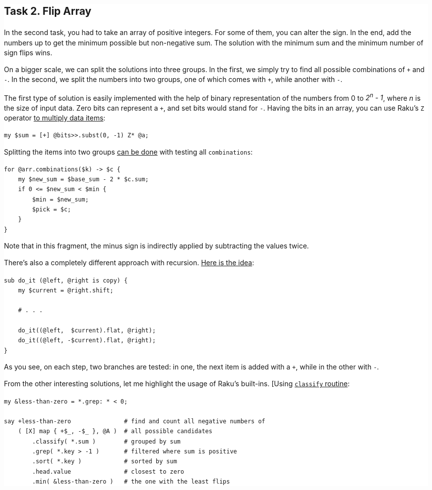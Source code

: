## Task 2. Flip Array

In the second task, you had to take an array of positive integers. For some of them, you can alter the sign. In the end, add the numbers up to get the minimum possible but non-negative sum. The solution with the minimum sum and the minimum number of sign flips wins.

On a bigger scale, we can split the solutions into three groups. In the first, we simply try to find all possible combinations of `+` and `-`. In the second, we split the numbers into two groups, one of which comes with `+`, while another with `-`.

The first type of solution is easily implemented with the help of binary representation of the numbers from 0 to <i>2<sup>n</sup> - 1</i>, where <i>n</i> is the size of input data. Zero bits can represent a `+`, and set bits would stand for `-`. Having the bits in an array, you can use Raku’s `Z` operator [to multiply data items](https://github.com/manwar/perlweeklychallenge-club/blob/master/challenge-083/ash/raku/ch-2.raku#L24):

    my $sum = [+] @bits>>.subst(0, -1) Z* @a;

Splitting the items into two groups [can be done](https://github.com/manwar/perlweeklychallenge-club/blob/master/challenge-083/colin-crain/raku/ch-2.raku#L52) with testing all `combinations`:

    for @arr.combinations($k) -> $c {
        my $new_sum = $base_sum - 2 * $c.sum;
        if 0 <= $new_sum < $min {
            $min = $new_sum;
            $pick = $c;
        }
    }

Note that in this fragment, the minus sign is indirectly applied by subtracting the values twice.

There’s also a completely different approach with recursion. [Here is the idea](https://github.com/manwar/perlweeklychallenge-club/blob/master/challenge-083/arne-sommer/raku/ch-2.p6#L29):

    sub do_it (@left, @right is copy) {
        my $current = @right.shift;

        # . . .

        do_it((@left,  $current).flat, @right);
        do_it((@left, -$current).flat, @right);
    }

As you see, on each step, two branches are tested: in one, the next item is added with a `+`, while in the other with `-`.

From the other interesting solutions, let me highlight the usage of Raku’s built-ins. [Using [`classify` routine](https://github.com/manwar/perlweeklychallenge-club/blob/master/challenge-083/markus-holzer/raku/ch-2.raku):

    my &less-than-zero = *.grep: * < 0;

    say +less-than-zero               # find and count all negative numbers of
        ( [X] map { +$_, -$_ }, @A )  # all possible candidates
            .classify( *.sum )        # grouped by sum
            .grep( *.key > -1 )       # filtered where sum is positive
            .sort( *.key )            # sorted by sum
            .head.value               # closest to zero
            .min( &less-than-zero )   # the one with the least flips
